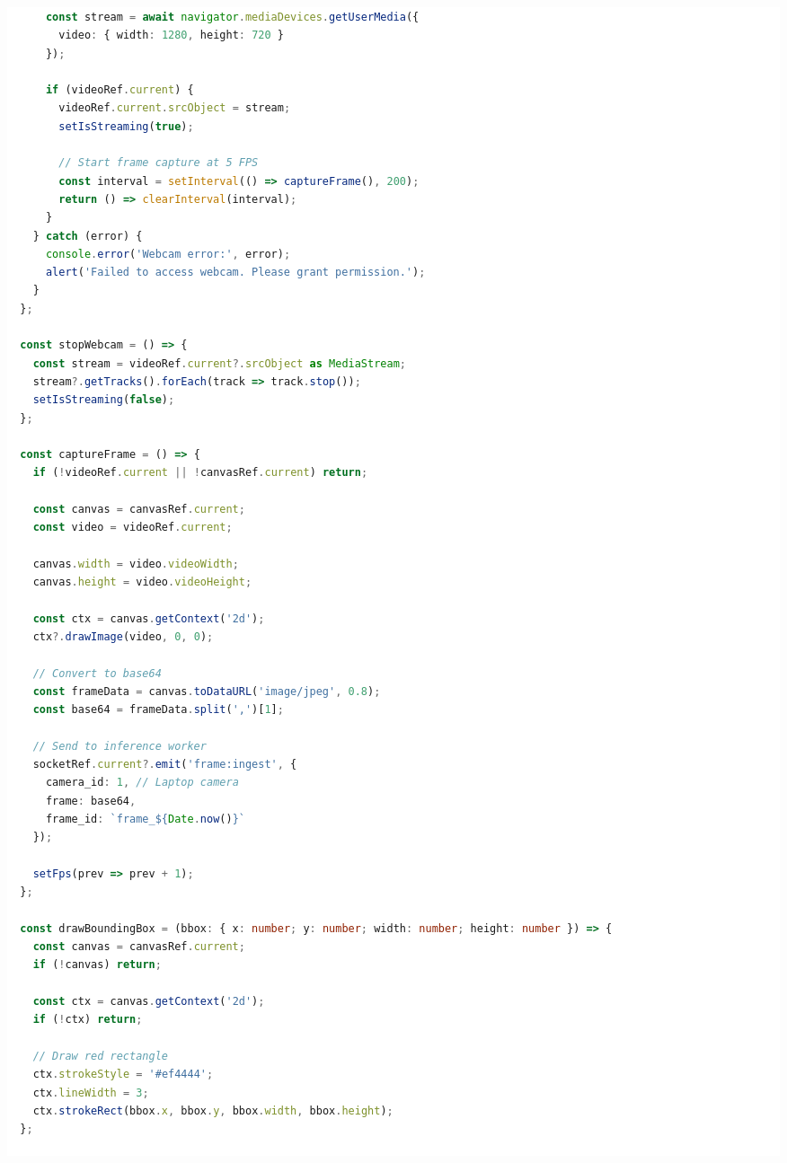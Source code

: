 ```typescript
      const stream = await navigator.mediaDevices.getUserMedia({
        video: { width: 1280, height: 720 }
      });
      
      if (videoRef.current) {
        videoRef.current.srcObject = stream;
        setIsStreaming(true);
        
        // Start frame capture at 5 FPS
        const interval = setInterval(() => captureFrame(), 200);
        return () => clearInterval(interval);
      }
    } catch (error) {
      console.error('Webcam error:', error);
      alert('Failed to access webcam. Please grant permission.');
    }
  };
  
  const stopWebcam = () => {
    const stream = videoRef.current?.srcObject as MediaStream;
    stream?.getTracks().forEach(track => track.stop());
    setIsStreaming(false);
  };
  
  const captureFrame = () => {
    if (!videoRef.current || !canvasRef.current) return;
    
    const canvas = canvasRef.current;
    const video = videoRef.current;
    
    canvas.width = video.videoWidth;
    canvas.height = video.videoHeight;
    
    const ctx = canvas.getContext('2d');
    ctx?.drawImage(video, 0, 0);
    
    // Convert to base64
    const frameData = canvas.toDataURL('image/jpeg', 0.8);
    const base64 = frameData.split(',')[1];
    
    // Send to inference worker
    socketRef.current?.emit('frame:ingest', {
      camera_id: 1, // Laptop camera
      frame: base64,
      frame_id: `frame_${Date.now()}`
    });
    
    setFps(prev => prev + 1);
  };
  
  const drawBoundingBox = (bbox: { x: number; y: number; width: number; height: number }) => {
    const canvas = canvasRef.current;
    if (!canvas) return;
    
    const ctx = canvas.getContext('2d');
    if (!ctx) return;
    
    // Draw red rectangle
    ctx.strokeStyle = '#ef4444';
    ctx.lineWidth = 3;
    ctx.strokeRect(bbox.x, bbox.y, bbox.width, bbox.height);
  };
  
```